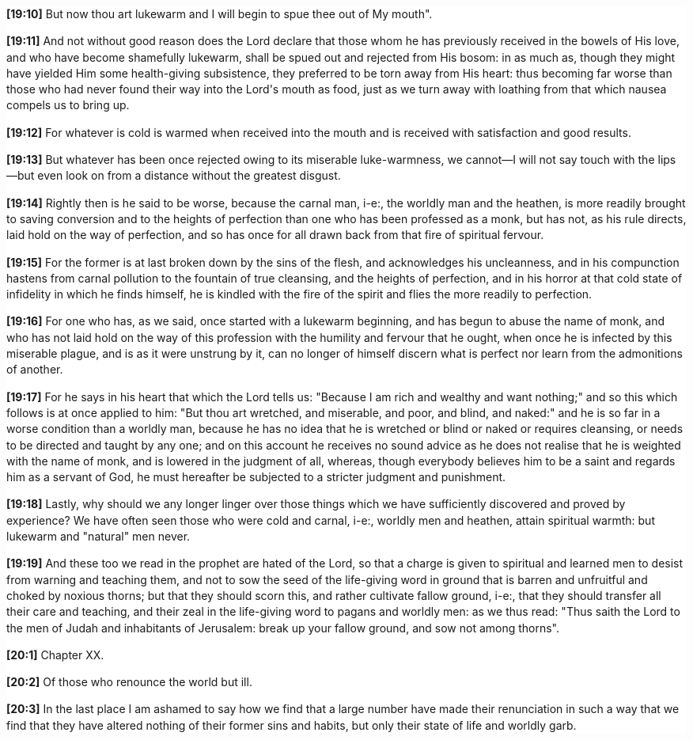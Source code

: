 **[19:10]** But now thou art lukewarm and I will begin to spue thee out of My mouth".

**[19:11]** And not without good reason does the Lord declare that those whom he has previously received in the bowels of His love, and who have become shamefully lukewarm, shall be spued out and rejected from His bosom: in as much as, though they might have yielded Him some health-giving subsistence, they preferred to be torn away from His heart: thus becoming far worse than those who had never found their way into the Lord's mouth as food, just as we turn away with loathing from that which nausea compels us to bring up.

**[19:12]** For whatever is cold is warmed when received into the mouth and is received with satisfaction and good results.

**[19:13]** But whatever has been once rejected owing to its miserable luke-warmness, we cannot—I will not say touch with the lips—but even look on from a distance without the greatest disgust.

**[19:14]** Rightly then is he said to be worse, because the carnal man, i-e:, the worldly man and the heathen, is more readily brought to saving conversion and to the heights of perfection than one who has been professed as a monk, but has not, as his rule directs, laid hold on the way of perfection, and so has once for all drawn back from that fire of spiritual fervour.

**[19:15]** For the former is at last broken down by the sins of the flesh, and acknowledges his uncleanness, and in his compunction hastens from carnal pollution to the fountain of true cleansing, and the heights of perfection, and in his horror at that cold state of infidelity in which he finds himself, he is kindled with the fire of the spirit and flies the more readily to perfection.

**[19:16]** For one who has, as we said, once started with a lukewarm beginning, and has begun to abuse the name of monk, and who has not laid hold on the way of this profession with the humility and fervour that he ought, when once he is infected by this miserable plague, and is as it were unstrung by it, can no longer of himself discern what is perfect nor learn from the admonitions of another.

**[19:17]** For he says in his heart that which the Lord tells us: "Because I am rich and wealthy and want nothing;" and so this which follows is at once applied to him: "But thou art wretched, and miserable, and poor, and blind, and naked:" and he is so far in a worse condition than a worldly man, because he has no idea that he is wretched or blind or naked or requires cleansing, or needs to be directed and taught by any one; and on this account he receives no sound advice as he does not realise that he is weighted with the name of monk, and is lowered in the judgment of all, whereas, though everybody believes him to be a saint and regards him as a servant of God, he must hereafter be subjected to a stricter judgment and punishment.

**[19:18]** Lastly, why should we any longer linger over those things which we have sufficiently discovered and proved by experience? We have often seen those who were cold and carnal, i-e:, worldly men and heathen, attain spiritual warmth: but lukewarm and "natural" men never.

**[19:19]** And these too we read in the prophet are hated of the Lord, so that a charge is given to spiritual and learned men to desist from warning and teaching them, and not to sow the seed of the  life-giving word in ground that is barren and unfruitful and choked by noxious thorns; but that they should scorn this, and rather cultivate fallow ground, i-e:, that they should transfer all their care and teaching, and their zeal in the life-giving word to pagans and worldly men: as we thus read: "Thus saith the Lord to the men of Judah and inhabitants of Jerusalem: break up your fallow ground, and sow not among thorns".

**[20:1]** Chapter XX.

**[20:2]** Of those who renounce the world but ill.

**[20:3]** In the last place I am ashamed to say how we find that a large number have made their renunciation in such a way that we find that they have altered nothing of their former sins and habits, but only their state of life and worldly garb.
